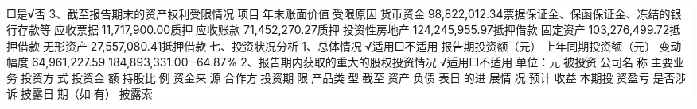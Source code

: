 □是√否
3、截至报告期末的资产权利受限情况
项目
年末账面价值
受限原因
货币资金
98,822,012.34票据保证金、保函保证金、冻结的银行存款等
应收票据
11,717,900.00质押
应收账款
71,452,270.27质押
投资性房地产
124,245,955.97抵押借款
固定资产
103,276,499.72抵押借款
无形资产
27,557,080.41抵押借款
七、投资状况分析
1、总体情况
√适用□不适用
报告期投资额（元）
上年同期投资额（元）
变动幅度
64,961,227.59
184,893,331.00
-64.87%
2、报告期内获取的重大的股权投资情况
√适用□不适用
单位：元
被投资
公司名
称
主要业
务
投资方
式
投资金
额
持股比
例
资金来
源
合作方
投资期
限
产品类
型
截至
资产
负债
表日
的进
展情
况
预计
收益
本期投
资盈亏
是否涉
诉
披露日
期（如
有）
披露索
